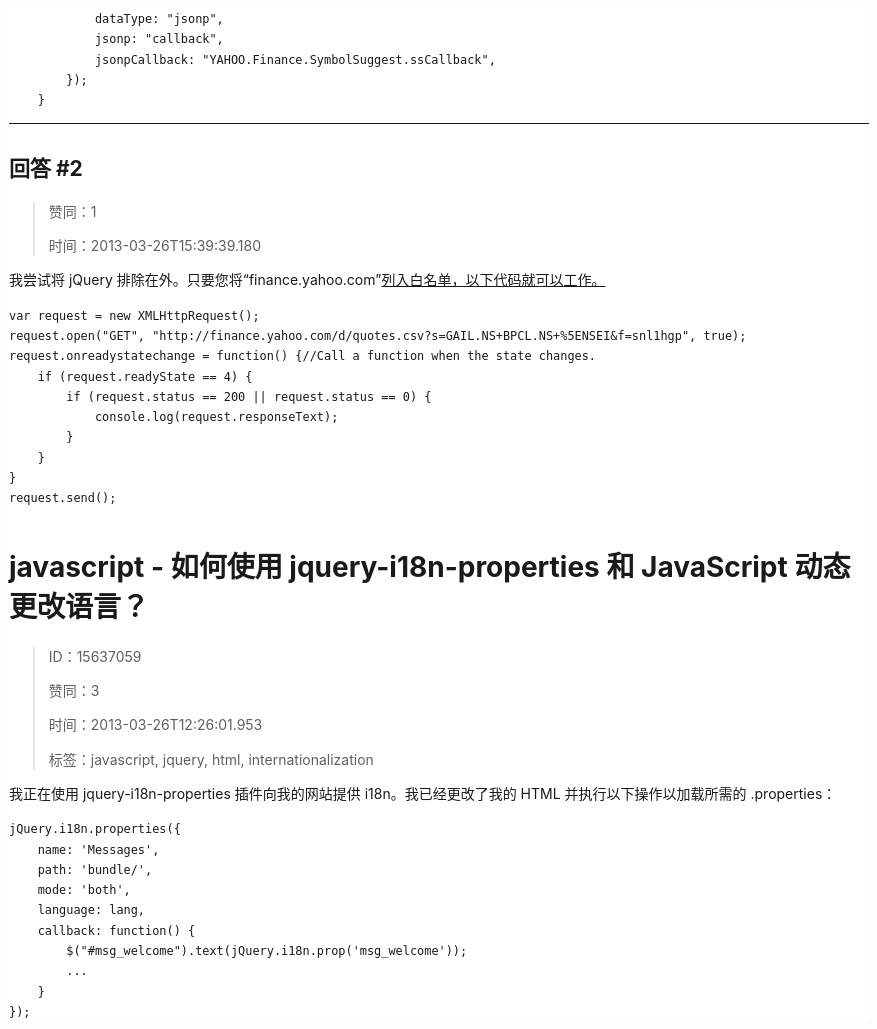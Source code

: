 ```
            dataType: "jsonp",
            jsonp: "callback",
            jsonpCallback: "YAHOO.Finance.SymbolSuggest.ssCallback",
        });
    } 
```

* * *

## 回答 #2

> 赞同：1
> 
> 时间：2013-03-26T15:39:39.180

我尝试将 jQuery 排除在外。只要您将“finance.yahoo.com”[列入白名单，以下代码就可以工作。](http://docs.phonegap.com/en/2.5.0/guide_whitelist_index.md.html#Domain%20Whitelist%20Guide)

```
var request = new XMLHttpRequest();
request.open("GET", "http://finance.yahoo.com/d/quotes.csv?s=GAIL.NS+BPCL.NS+%5ENSEI&f=snl1hgp", true);
request.onreadystatechange = function() {//Call a function when the state changes.
    if (request.readyState == 4) {
        if (request.status == 200 || request.status == 0) {
            console.log(request.responseText);
        }
    }
}
request.send(); 
```

# javascript - 如何使用 jquery-i18n-properties 和 JavaScript 动态更改语言？

> ID：15637059
> 
> 赞同：3
> 
> 时间：2013-03-26T12:26:01.953
> 
> 标签：javascript, jquery, html, internationalization

我正在使用 jquery-i18n-properties 插件向我的网站提供 i18n。我已经更改了我的 HTML 并执行以下操作以加载所需的 .properties：

```
jQuery.i18n.properties({
    name: 'Messages', 
    path: 'bundle/', 
    mode: 'both',
    language: lang, 
    callback: function() {
        $("#msg_welcome").text(jQuery.i18n.prop('msg_welcome'));
        ...
    }
}); 
```
